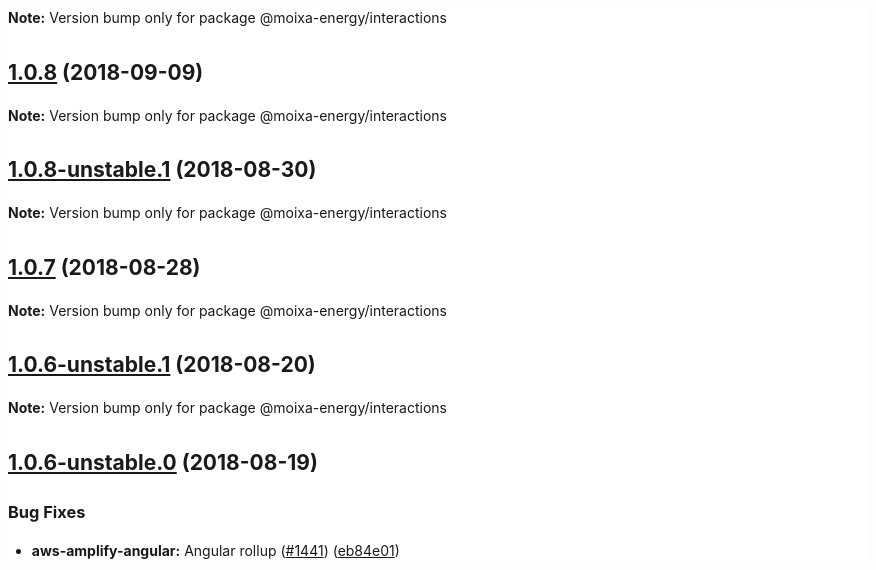 


**Note:** Version bump only for package @moixa-energy/interactions

<a name="1.0.8"></a>
## [1.0.8](https://github.com/aws/aws-amplify/compare/@moixa-energy/interactions@1.0.7...@moixa-energy/interactions@1.0.8) (2018-09-09)




**Note:** Version bump only for package @moixa-energy/interactions

<a name="1.0.8-unstable.1"></a>
## [1.0.8-unstable.1](https://github.com/aws/aws-amplify/compare/@moixa-energy/interactions@1.0.7...@moixa-energy/interactions@1.0.8-unstable.1) (2018-08-30)




**Note:** Version bump only for package @moixa-energy/interactions

<a name="1.0.7"></a>
## [1.0.7](https://github.com/aws/aws-amplify/compare/@moixa-energy/interactions@1.0.6-unstable.1...@moixa-energy/interactions@1.0.7) (2018-08-28)




**Note:** Version bump only for package @moixa-energy/interactions

<a name="1.0.6-unstable.1"></a>
## [1.0.6-unstable.1](https://github.com/aws/aws-amplify/compare/@moixa-energy/interactions@1.0.6-unstable.0...@moixa-energy/interactions@1.0.6-unstable.1) (2018-08-20)




**Note:** Version bump only for package @moixa-energy/interactions

<a name="1.0.6-unstable.0"></a>
## [1.0.6-unstable.0](https://github.com/aws/aws-amplify/compare/@moixa-energy/interactions@1.0.5...@moixa-energy/interactions@1.0.6-unstable.0) (2018-08-19)


### Bug Fixes

* **aws-amplify-angular:** Angular rollup ([#1441](https://github.com/aws/aws-amplify/issues/1441)) ([eb84e01](https://github.com/aws/aws-amplify/commit/eb84e01))


